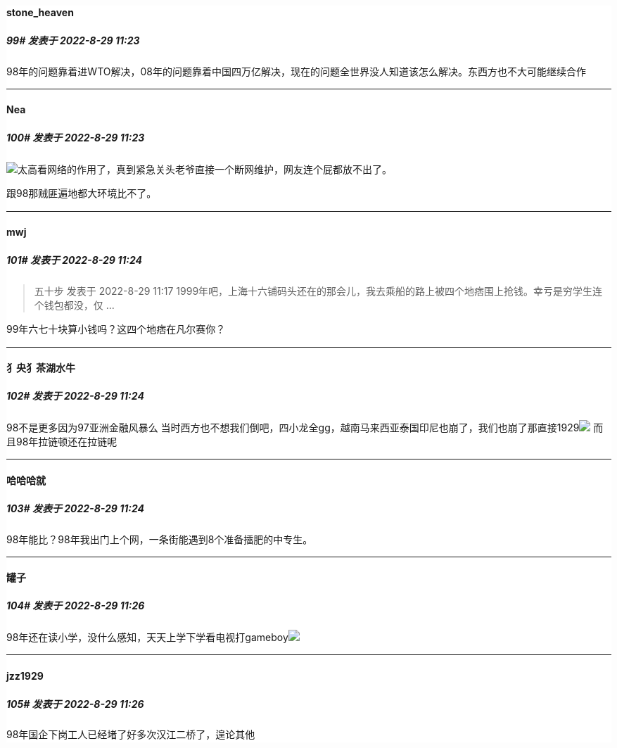 ####  stone_heaven  
##### 99#       发表于 2022-8-29 11:23

98年的问题靠着进WTO解决，08年的问题靠着中国四万亿解决，现在的问题全世界没人知道该怎么解决。东西方也不大可能继续合作

*****

####  Nea  
##### 100#       发表于 2022-8-29 11:23

<img src="https://static.saraba1st.com/image/smiley/face2017/037.png" referrerpolicy="no-referrer">太高看网络的作用了，真到紧急关头老爷直接一个断网维护，网友连个屁都放不出了。

跟98那贼匪遍地都大环境比不了。

*****

####  mwj  
##### 101#       发表于 2022-8-29 11:24

<blockquote>五十步 发表于 2022-8-29 11:17
1999年吧，上海十六铺码头还在的那会儿，我去乘船的路上被四个地痞围上抢钱。幸亏是穷学生连个钱包都没，仅 ...</blockquote>
99年六七十块算小钱吗？这四个地痞在凡尔赛你？

*****

####  犭央犭茶湖水牛  
##### 102#       发表于 2022-8-29 11:24

98不是更多因为97亚洲金融风暴么
当时西方也不想我们倒吧，四小龙全gg，越南马来西亚泰国印尼也崩了，我们也崩了那直接1929<img src="https://static.saraba1st.com/image/smiley/face2017/065.png" referrerpolicy="no-referrer">
而且98年拉链顿还在拉链呢

*****

####  哈哈哈就  
##### 103#       发表于 2022-8-29 11:24

98年能比？98年我出门上个网，一条街能遇到8个准备擂肥的中专生。

*****

####  罐子  
##### 104#       发表于 2022-8-29 11:26

98年还在读小学，没什么感知，天天上学下学看电视打gameboy<img src="https://static.saraba1st.com/image/smiley/face2017/037.png" referrerpolicy="no-referrer">

*****

####  jzz1929  
##### 105#       发表于 2022-8-29 11:26

98年国企下岗工人已经堵了好多次汉江二桥了，遑论其他
